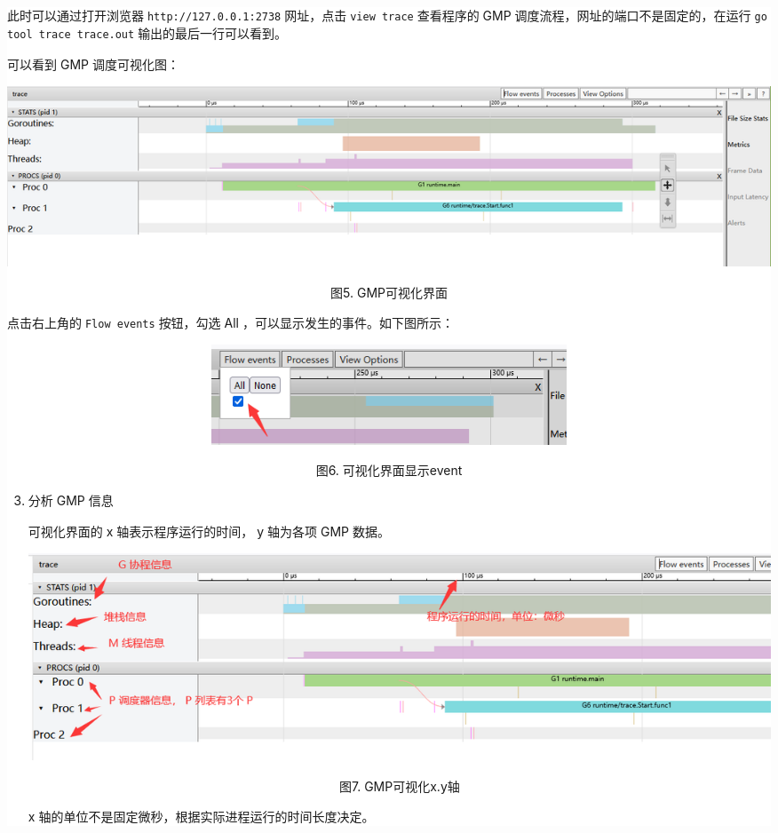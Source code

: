    此时可以通过打开浏览器 ```http://127.0.0.1:2738``` 网址，点击 ```view trace``` 查看程序的 GMP 调度流程，网址的端口不是固定的，在运行 ```go tool trace trace.out``` 输出的最后一行可以看到。

   可以看到 GMP 调度可视化图：
   
   <center><img src=./source/52/5.GMP可视化界面.png width=1200 float=center>

   图5. GMP可视化界面</center>

   点击右上角的 ```Flow events``` 按钮，勾选 All ，可以显示发生的事件。如下图所示：
   
   <center><img src=./source/52/6.可视化界面显示event.png width=400 float=center>

   图6. 可视化界面显示event</center>

3. 分析 GMP 信息
   
   可视化界面的 x 轴表示程序运行的时间， y 轴为各项 GMP 数据。

   <center><img src=./source/52/7.GMP可视化x.y轴.png width=1200 float=center>

   图7. GMP可视化x.y轴</center>

   x 轴的单位不是固定微秒，根据实际进程运行的时间长度决定。

